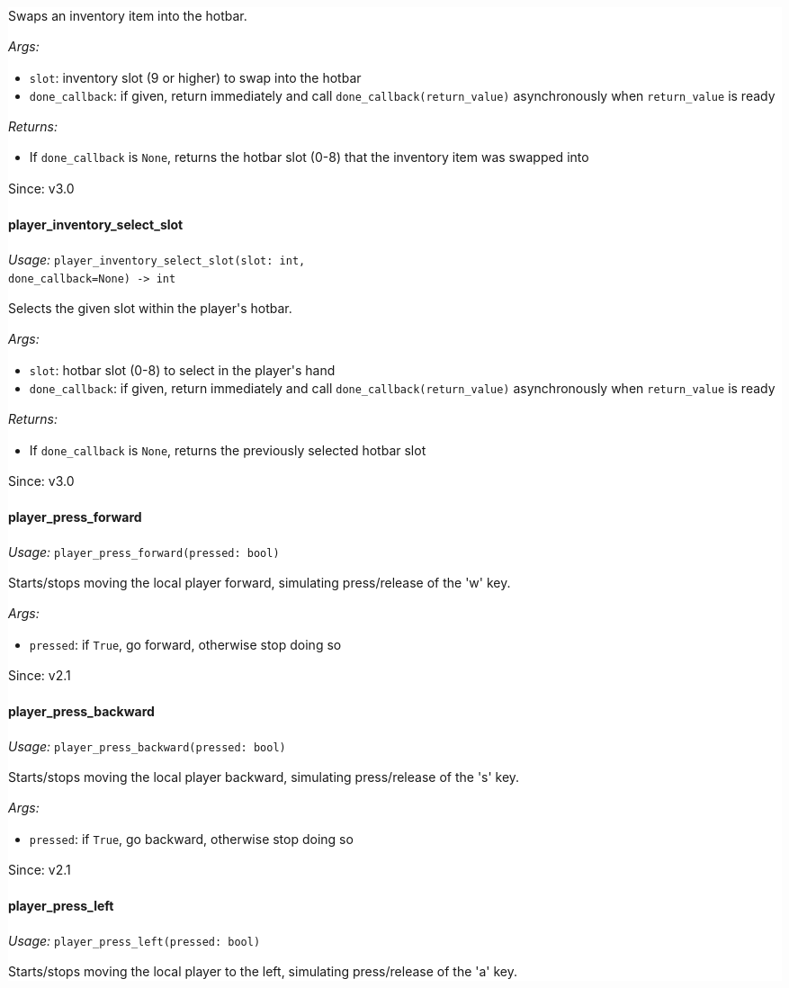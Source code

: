 Swaps an inventory item into the hotbar.

*Args:*

- `slot`: inventory slot (9 or higher) to swap into the hotbar
- `done_callback`: if given, return immediately and call `done_callback(return_value)`
      asynchronously when `return_value` is ready

*Returns:*

- If `done_callback` is `None`, returns the hotbar slot (0-8) that the inventory
  item was swapped into

Since: v3.0


#### player_inventory_select_slot
*Usage:* <code>player_inventory_select_slot(slot: int, done_callback=None) -> int</code>

Selects the given slot within the player's hotbar.

*Args:*

- `slot`: hotbar slot (0-8) to select in the player's hand
- `done_callback`: if given, return immediately and call `done_callback(return_value)`
      asynchronously when `return_value` is ready

*Returns:*

- If `done_callback` is `None`, returns the previously selected hotbar slot

Since: v3.0


#### player_press_forward
*Usage:* <code>player_press_forward(pressed: bool)</code>

Starts/stops moving the local player forward, simulating press/release of the 'w' key.

*Args:*

- `pressed`: if `True`, go forward, otherwise stop doing so

Since: v2.1


#### player_press_backward
*Usage:* <code>player_press_backward(pressed: bool)</code>

Starts/stops moving the local player backward, simulating press/release of the 's' key.

*Args:*

- `pressed`: if `True`, go backward, otherwise stop doing so

Since: v2.1


#### player_press_left
*Usage:* <code>player_press_left(pressed: bool)</code>

Starts/stops moving the local player to the left, simulating press/release of the 'a' key.
